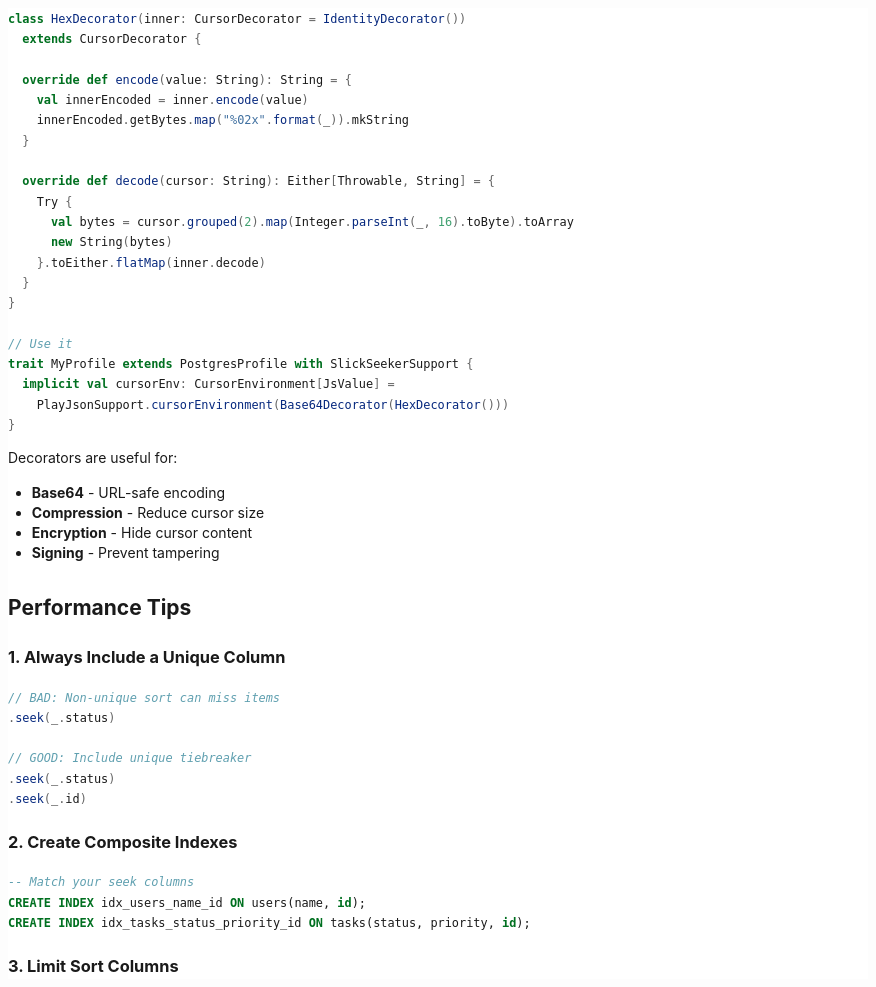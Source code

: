 ```scala
class HexDecorator(inner: CursorDecorator = IdentityDecorator()) 
  extends CursorDecorator {
  
  override def encode(value: String): String = {
    val innerEncoded = inner.encode(value)
    innerEncoded.getBytes.map("%02x".format(_)).mkString
  }
  
  override def decode(cursor: String): Either[Throwable, String] = {
    Try {
      val bytes = cursor.grouped(2).map(Integer.parseInt(_, 16).toByte).toArray
      new String(bytes)
    }.toEither.flatMap(inner.decode)
  }
}

// Use it
trait MyProfile extends PostgresProfile with SlickSeekerSupport {
  implicit val cursorEnv: CursorEnvironment[JsValue] = 
    PlayJsonSupport.cursorEnvironment(Base64Decorator(HexDecorator()))
}
```

Decorators are useful for:
- **Base64** - URL-safe encoding
- **Compression** - Reduce cursor size
- **Encryption** - Hide cursor content
- **Signing** - Prevent tampering

## Performance Tips

### 1. Always Include a Unique Column

```scala
// BAD: Non-unique sort can miss items
.seek(_.status)

// GOOD: Include unique tiebreaker
.seek(_.status)
.seek(_.id)
```

### 2. Create Composite Indexes

```sql
-- Match your seek columns
CREATE INDEX idx_users_name_id ON users(name, id);
CREATE INDEX idx_tasks_status_priority_id ON tasks(status, priority, id);
```

### 3. Limit Sort Columns

